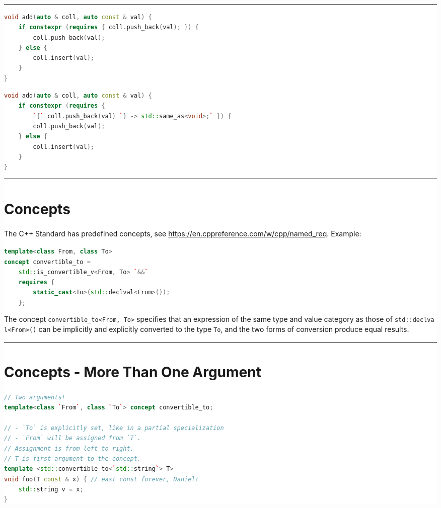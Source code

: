 
---

```c++
void add(auto & coll, auto const & val) {
    if constexpr (requires { coll.push_back(val); }) {
        coll.push_back(val);  
    } else {
        coll.insert(val); 
    }
}
```

```c++
void add(auto & coll, auto const & val) {
    if constexpr (requires {           
        `{` coll.push_back(val) `} -> std::same_as<void>;` }) {
        coll.push_back(val); 
    } else {
        coll.insert(val); 
    }
}
```

---

# Concepts

The C++ Standard has predefined concepts, see https://en.cppreference.com/w/cpp/named_req. Example:

```c++
template<class From, class To>
concept convertible_to =
    std::is_convertible_v<From, To> `&&`
    requires {
        static_cast<To>(std::declval<From>());
    };
```

The concept `convertible_to<From, To>` specifies that an expression of the same type and value category as those of `std::declval<From>()` can be implicitly and explicitly converted to the type `To`, and the two forms of conversion produce equal results. 

---

# Concepts - More Than One Argument

```c++
// Two arguments!
template<class `From`, class `To`> concept convertible_to;

// - `To` is explicitly set, like in a partial specialization
// - `From` will be assigned from `T`.
// Assignment is from left to right. 
// T is first argument to the concept.
template <std::convertible_to<`std::string`> T>
void foo(T const & x) { // east const forever, Daniel!
    std::string v = x;
}
```
